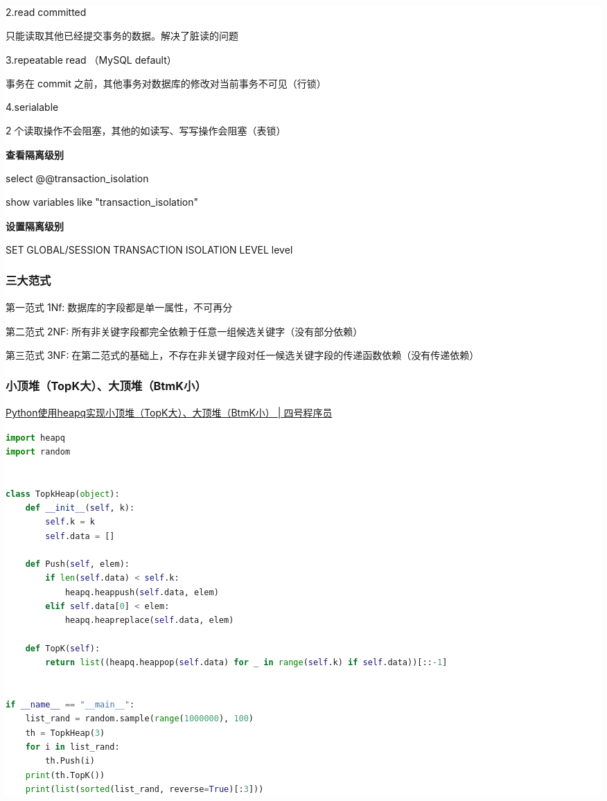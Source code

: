 2.read committed

只能读取其他已经提交事务的数据。解决了脏读的问题

3.repeatable read （MySQL default）

事务在 commit 之前，其他事务对数据库的修改对当前事务不可见（行锁）

4.serialable

2 个读取操作不会阻塞，其他的如读写、写写操作会阻塞（表锁）

**查看隔离级别**

select @@transaction_isolation

show variables like "transaction_isolation"

**设置隔离级别**

SET GLOBAL/SESSION TRANSACTION ISOLATION LEVEL level



### 三大范式

第一范式 1Nf: 数据库的字段都是单一属性，不可再分

第二范式 2NF: 所有非关键字段都完全依赖于任意一组候选关键字（没有部分依赖）

第三范式 3NF: 在第二范式的基础上，不存在非关键字段对任一候选关键字段的传递函数依赖（没有传递依赖）

### 小顶堆（TopK大）、大顶堆（BtmK小）

[Python使用heapq实现小顶堆（TopK大）、大顶堆（BtmK小） | 四号程序员](https://www.coder4.com/archives/3844)

```python
import heapq
import random


class TopkHeap(object):
    def __init__(self, k):
        self.k = k
        self.data = []

    def Push(self, elem):
        if len(self.data) < self.k:
            heapq.heappush(self.data, elem)
        elif self.data[0] < elem:
            heapq.heapreplace(self.data, elem)

    def TopK(self):
        return list((heapq.heappop(self.data) for _ in range(self.k) if self.data))[::-1]


if __name__ == "__main__":
    list_rand = random.sample(range(1000000), 100)
    th = TopkHeap(3)
    for i in list_rand:
        th.Push(i)
    print(th.TopK())
    print(list(sorted(list_rand, reverse=True)[:3]))

```
